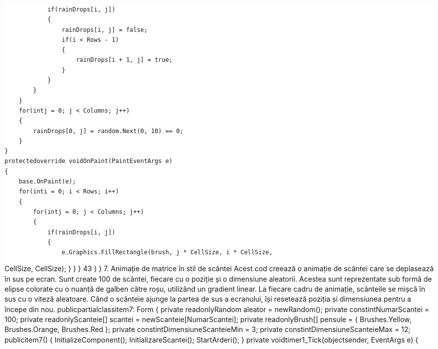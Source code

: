                 if(rainDrops[i, j])
                {
                    rainDrops[i, j] = false;
                    if(i < Rows - 1)
                    {
                        rainDrops[i + 1, j] = true;
                    }
                }
            }
        }
        for(intj = 0; j < Columns; j++)
        {
            rainDrops[0, j] = random.Next(0, 10) == 0;
        }
    }
    protectedoverride voidOnPaint(PaintEventArgs e)
    {
        base.OnPaint(e);
        for(inti = 0; i < Rows; i++)
        {
            for(intj = 0; j < Columns; j++)
            {
                if(rainDrops[i, j])
                {
                    e.Graphics.FillRectangle(brush, j * CellSize, i * CellSize, 
CellSize, CellSize);
                }
            }
        }
 43
    }
 }
 7. Animație de matrice în stil de scântei
 Acest cod creează o animație de scântei care se deplasează în 
sus pe ecran. Sunt create 100 de scântei, fiecare cu o poziție 
și o dimensiune aleatorii. Acestea sunt reprezentate sub formă 
de elipse colorate cu o nuanță de galben către roșu, utilizând 
un gradient linear. La fiecare cadru de animație, scânteile se 
mișcă în sus cu o viteză aleatoare. Când o scânteie ajunge la 
partea de sus a ecranului, își resetează poziția și dimensiunea 
pentru a începe din nou.
 publicpartialclassitem7: Form
 {
    private readonlyRandom aleator = newRandom();
    private constintNumarScantei = 100;
    private readonlyScanteie[] scantei = newScanteie[NumarScantei];
    private readonlyBrush[] pensule = { Brushes.Yellow, Brushes.Orange, 
Brushes.Red };
    private constintDimensiuneScanteieMin = 3;
    private constintDimensiuneScanteieMax = 12;
    publicitem7()
    {
        InitializeComponent();
        InitializareScantei();
        StartArderi();
    }
    private voidtimer1_Tick(objectsender, EventArgs e)
    {
            